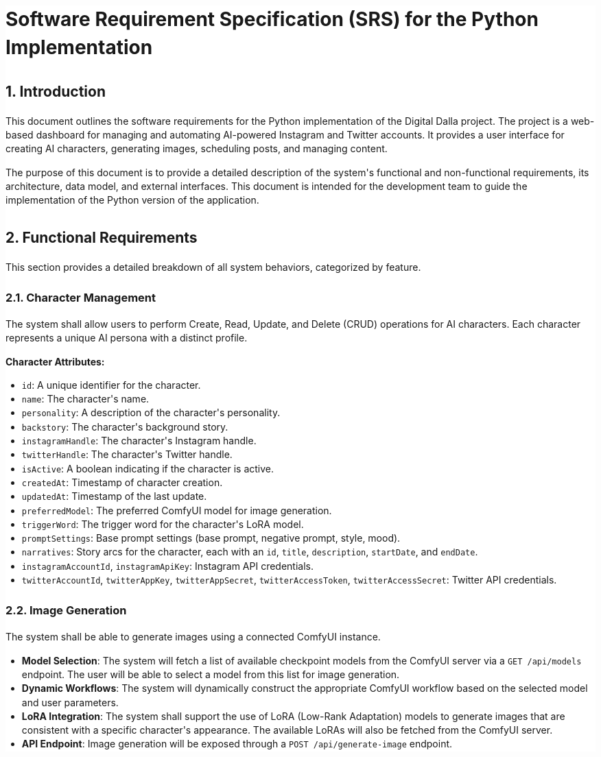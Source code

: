 # Software Requirement Specification (SRS) for the Python Implementation

## 1. Introduction

This document outlines the software requirements for the Python implementation of the Digital Dalla project. The project is a web-based dashboard for managing and automating AI-powered Instagram and Twitter accounts. It provides a user interface for creating AI characters, generating images, scheduling posts, and managing content.

The purpose of this document is to provide a detailed description of the system's functional and non-functional requirements, its architecture, data model, and external interfaces. This document is intended for the development team to guide the implementation of the Python version of the application.

## 2. Functional Requirements

This section provides a detailed breakdown of all system behaviors, categorized by feature.

### 2.1. Character Management

The system shall allow users to perform Create, Read, Update, and Delete (CRUD) operations for AI characters. Each character represents a unique AI persona with a distinct profile.

**Character Attributes:**
*   `id`: A unique identifier for the character.
*   `name`: The character's name.
*   `personality`: A description of the character's personality.
*   `backstory`: The character's background story.
*   `instagramHandle`: The character's Instagram handle.
*   `twitterHandle`: The character's Twitter handle.
*   `isActive`: A boolean indicating if the character is active.
*   `createdAt`: Timestamp of character creation.
*   `updatedAt`: Timestamp of the last update.
*   `preferredModel`: The preferred ComfyUI model for image generation.
*   `triggerWord`: The trigger word for the character's LoRA model.
*   `promptSettings`: Base prompt settings (base prompt, negative prompt, style, mood).
*   `narratives`: Story arcs for the character, each with an `id`, `title`, `description`, `startDate`, and `endDate`.
*   `instagramAccountId`, `instagramApiKey`: Instagram API credentials.
*   `twitterAccountId`, `twitterAppKey`, `twitterAppSecret`, `twitterAccessToken`, `twitterAccessSecret`: Twitter API credentials.

### 2.2. Image Generation

The system shall be able to generate images using a connected ComfyUI instance.

*   **Model Selection**: The system will fetch a list of available checkpoint models from the ComfyUI server via a `GET /api/models` endpoint. The user will be able to select a model from this list for image generation.
*   **Dynamic Workflows**: The system will dynamically construct the appropriate ComfyUI workflow based on the selected model and user parameters.
*   **LoRA Integration**: The system shall support the use of LoRA (Low-Rank Adaptation) models to generate images that are consistent with a specific character's appearance. The available LoRAs will also be fetched from the ComfyUI server.
*   **API Endpoint**: Image generation will be exposed through a `POST /api/generate-image` endpoint.

